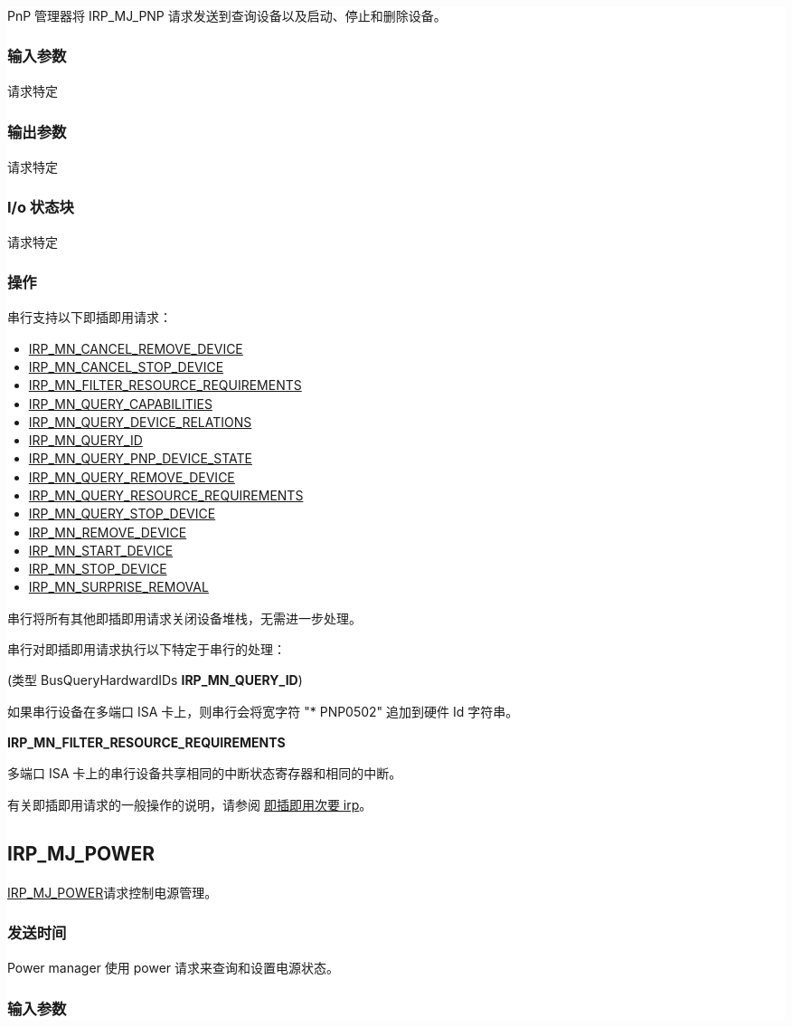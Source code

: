 PnP 管理器将 IRP_MJ_PNP 请求发送到查询设备以及启动、停止和删除设备。

### <a name="input-parameters"></a>输入参数

请求特定

### <a name="output-parameters"></a>输出参数

请求特定

### <a name="io-status-block"></a>I/o 状态块

请求特定

### <a name="operation"></a>操作

串行支持以下即插即用请求：

* [IRP_MN_CANCEL_REMOVE_DEVICE](../kernel/irp-mn-cancel-remove-device.md)
* [IRP_MN_CANCEL_STOP_DEVICE](../kernel/irp-mn-cancel-stop-device.md)
* [IRP_MN_FILTER_RESOURCE_REQUIREMENTS](../kernel/irp-mn-filter-resource-requirements.md)
* [IRP_MN_QUERY_CAPABILITIES](../kernel/irp-mn-query-capabilities.md)
* [IRP_MN_QUERY_DEVICE_RELATIONS](../kernel/irp-mn-query-device-relations.md)
* [IRP_MN_QUERY_ID](../kernel/irp-mn-query-id.md)
* [IRP_MN_QUERY_PNP_DEVICE_STATE](../kernel/irp-mn-query-pnp-device-state.md)
* [IRP_MN_QUERY_REMOVE_DEVICE](../kernel/irp-mn-query-remove-device.md)
* [IRP_MN_QUERY_RESOURCE_REQUIREMENTS](../kernel/irp-mn-query-resource-requirements.md)
* [IRP_MN_QUERY_STOP_DEVICE](../kernel/irp-mn-query-stop-device.md)
* [IRP_MN_REMOVE_DEVICE](../kernel/irp-mn-remove-device.md)
* [IRP_MN_START_DEVICE](../kernel/irp-mn-start-device.md)
* [IRP_MN_STOP_DEVICE](../kernel/irp-mn-stop-device.md)
* [IRP_MN_SURPRISE_REMOVAL](../kernel/irp-mn-surprise-removal.md)

串行将所有其他即插即用请求关闭设备堆栈，无需进一步处理。

串行对即插即用请求执行以下特定于串行的处理：

 (类型 BusQueryHardwardIDs **IRP_MN_QUERY_ID**) 

如果串行设备在多端口 ISA 卡上，则串行会将宽字符 "* PNP0502" 追加到硬件 Id 字符串。

**IRP_MN_FILTER_RESOURCE_REQUIREMENTS**

多端口 ISA 卡上的串行设备共享相同的中断状态寄存器和相同的中断。

有关即插即用请求的一般操作的说明，请参阅 [即插即用次要 irp](../kernel/plug-and-play-minor-irps.md)。

## <a name="irp_mj_power"></a>IRP_MJ_POWER

[IRP_MJ_POWER](../kernel/irp-mj-power.md)请求控制电源管理。

### <a name="when-sent"></a>发送时间

Power manager 使用 power 请求来查询和设置电源状态。

###  <a name="input-parameters"></a>输入参数
